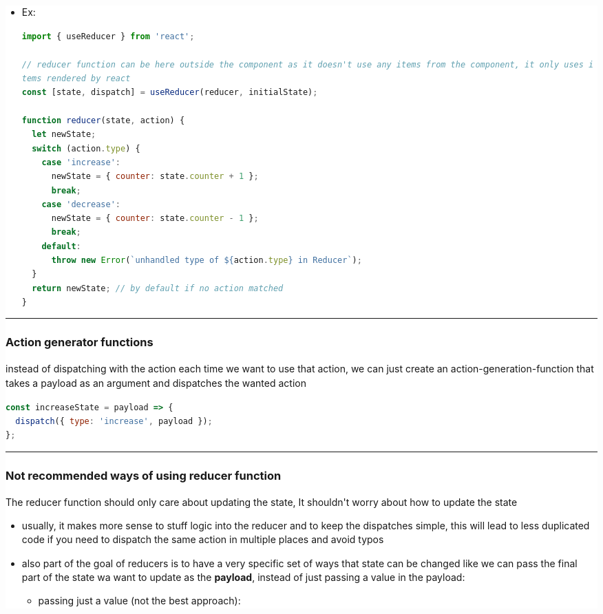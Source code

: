 - Ex:

  ```jsx
  import { useReducer } from 'react';

  // reducer function can be here outside the component as it doesn't use any items from the component, it only uses items rendered by react
  const [state, dispatch] = useReducer(reducer, initialState);

  function reducer(state, action) {
    let newState;
    switch (action.type) {
      case 'increase':
        newState = { counter: state.counter + 1 };
        break;
      case 'decrease':
        newState = { counter: state.counter - 1 };
        break;
      default:
        throw new Error(`unhandled type of ${action.type} in Reducer`);
    }
    return newState; // by default if no action matched
  }
  ```

---

### Action generator functions

instead of dispatching with the action each time we want to use that action, we can just create an action-generation-function that takes a payload as an argument and dispatches the wanted action

```js
const increaseState = payload => {
  dispatch({ type: 'increase', payload });
};
```

---

### Not recommended ways of using reducer function

The reducer function should only care about updating the state, It shouldn't worry about how to update the state

- usually, it makes more sense to stuff logic into the reducer and to keep the dispatches simple, this will lead to less duplicated code if you need to dispatch the same action in multiple places and avoid typos
- also part of the goal of reducers is to have a very specific set of ways that state can be changed like we can pass the final part of the state wa want to update as the **payload**, instead of just passing a value in the payload:

  - passing just a value (not the best approach):
